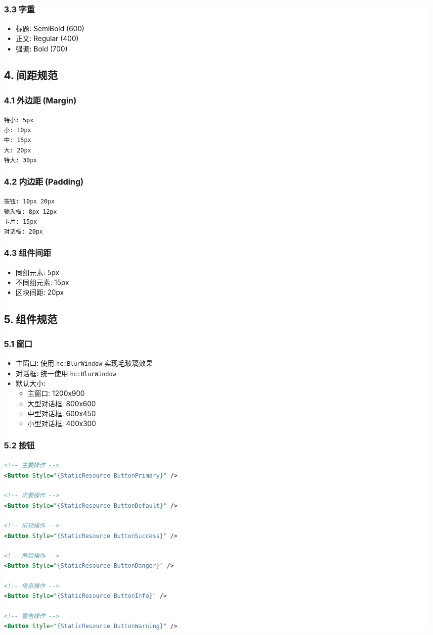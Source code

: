 ### 3.3 字重
- 标题: SemiBold (600)
- 正文: Regular (400)
- 强调: Bold (700)

## 4. 间距规范

### 4.1 外边距 (Margin)
```
特小: 5px
小: 10px
中: 15px
大: 20px
特大: 30px
```

### 4.2 内边距 (Padding)
```
按钮: 10px 20px
输入框: 8px 12px
卡片: 15px
对话框: 20px
```

### 4.3 组件间距
- 同组元素: 5px
- 不同组元素: 15px
- 区块间距: 20px

## 5. 组件规范

### 5.1 窗口
- 主窗口: 使用 `hc:BlurWindow` 实现毛玻璃效果
- 对话框: 统一使用 `hc:BlurWindow`
- 默认大小:
  - 主窗口: 1200x900
  - 大型对话框: 800x600
  - 中型对话框: 600x450
  - 小型对话框: 400x300

### 5.2 按钮
```xml
<!-- 主要操作 -->
<Button Style="{StaticResource ButtonPrimary}" />

<!-- 次要操作 -->
<Button Style="{StaticResource ButtonDefault}" />

<!-- 成功操作 -->
<Button Style="{StaticResource ButtonSuccess}" />

<!-- 危险操作 -->
<Button Style="{StaticResource ButtonDanger}" />

<!-- 信息操作 -->
<Button Style="{StaticResource ButtonInfo}" />

<!-- 警告操作 -->
<Button Style="{StaticResource ButtonWarning}" />
```
